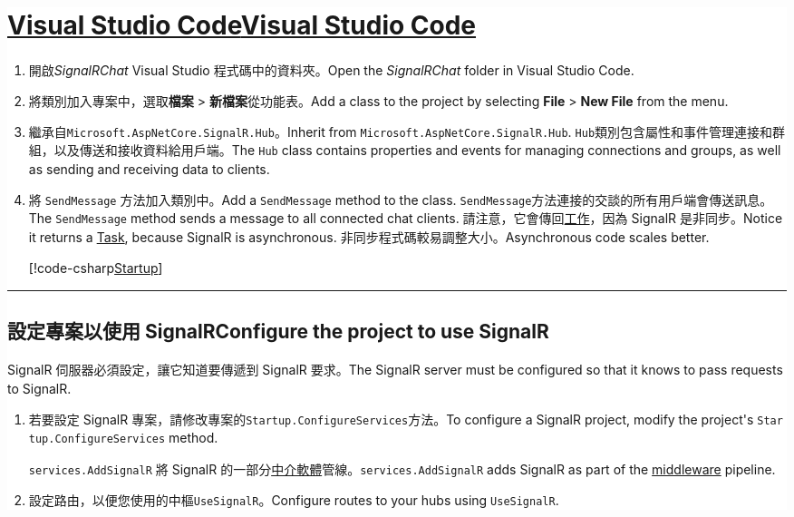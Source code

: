 # <a name="visual-studio-codetabvisual-studio-code"></a>[<span data-ttu-id="3bdf2-152">Visual Studio Code</span><span class="sxs-lookup"><span data-stu-id="3bdf2-152">Visual Studio Code</span></span>](#tab/visual-studio-code/)

1. <span data-ttu-id="3bdf2-153">開啟*SignalRChat* Visual Studio 程式碼中的資料夾。</span><span class="sxs-lookup"><span data-stu-id="3bdf2-153">Open the *SignalRChat* folder in Visual Studio Code.</span></span>

2. <span data-ttu-id="3bdf2-154">將類別加入專案中，選取**檔案** > **新檔案**從功能表。</span><span class="sxs-lookup"><span data-stu-id="3bdf2-154">Add a class to the project by selecting **File** > **New File** from the menu.</span></span>

3. <span data-ttu-id="3bdf2-155">繼承自`Microsoft.AspNetCore.SignalR.Hub`。</span><span class="sxs-lookup"><span data-stu-id="3bdf2-155">Inherit from `Microsoft.AspNetCore.SignalR.Hub`.</span></span> <span data-ttu-id="3bdf2-156">`Hub`類別包含屬性和事件管理連接和群組，以及傳送和接收資料給用戶端。</span><span class="sxs-lookup"><span data-stu-id="3bdf2-156">The `Hub` class contains properties and events for managing connections and groups, as well as sending and receiving data to clients.</span></span>

4. <span data-ttu-id="3bdf2-157">將 `SendMessage` 方法加入類別中。</span><span class="sxs-lookup"><span data-stu-id="3bdf2-157">Add a `SendMessage` method to the class.</span></span> <span data-ttu-id="3bdf2-158">`SendMessage`方法連接的交談的所有用戶端會傳送訊息。</span><span class="sxs-lookup"><span data-stu-id="3bdf2-158">The `SendMessage` method sends a message to all connected chat clients.</span></span> <span data-ttu-id="3bdf2-159">請注意，它會傳回[工作](/dotnet/api/system.threading.tasks.task)，因為 SignalR 是非同步。</span><span class="sxs-lookup"><span data-stu-id="3bdf2-159">Notice it returns a [Task](/dotnet/api/system.threading.tasks.task), because SignalR is asynchronous.</span></span> <span data-ttu-id="3bdf2-160">非同步程式碼較易調整大小。</span><span class="sxs-lookup"><span data-stu-id="3bdf2-160">Asynchronous code scales better.</span></span>

   [!code-csharp[Startup](get-started/sample/Hubs/ChatHub.cs?range=6-12)]

-----

## <a name="configure-the-project-to-use-signalr"></a><span data-ttu-id="3bdf2-161">設定專案以使用 SignalR</span><span class="sxs-lookup"><span data-stu-id="3bdf2-161">Configure the project to use SignalR</span></span>

<span data-ttu-id="3bdf2-162">SignalR 伺服器必須設定，讓它知道要傳遞到 SignalR 要求。</span><span class="sxs-lookup"><span data-stu-id="3bdf2-162">The SignalR server must be configured so that it knows to pass requests to SignalR.</span></span>

1. <span data-ttu-id="3bdf2-163">若要設定 SignalR 專案，請修改專案的`Startup.ConfigureServices`方法。</span><span class="sxs-lookup"><span data-stu-id="3bdf2-163">To configure a SignalR project, modify the project's `Startup.ConfigureServices` method.</span></span>

   <span data-ttu-id="3bdf2-164">`services.AddSignalR` 將 SignalR 的一部分[中介軟體](xref:fundamentals/middleware/index)管線。</span><span class="sxs-lookup"><span data-stu-id="3bdf2-164">`services.AddSignalR` adds SignalR as part of the [middleware](xref:fundamentals/middleware/index) pipeline.</span></span>

2. <span data-ttu-id="3bdf2-165">設定路由，以便您使用的中樞`UseSignalR`。</span><span class="sxs-lookup"><span data-stu-id="3bdf2-165">Configure routes to your hubs using `UseSignalR`.</span></span>

